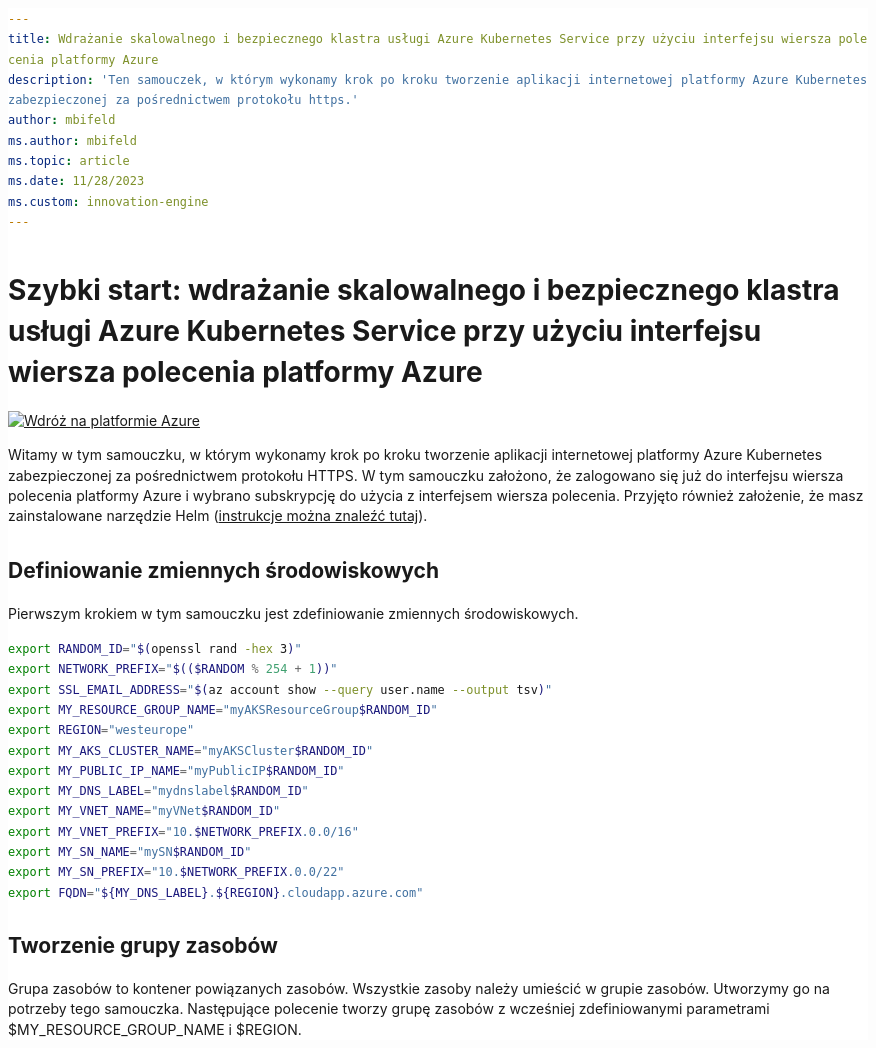 ```yaml
---
title: Wdrażanie skalowalnego i bezpiecznego klastra usługi Azure Kubernetes Service przy użyciu interfejsu wiersza polecenia platformy Azure
description: 'Ten samouczek, w którym wykonamy krok po kroku tworzenie aplikacji internetowej platformy Azure Kubernetes zabezpieczonej za pośrednictwem protokołu https.'
author: mbifeld
ms.author: mbifeld
ms.topic: article
ms.date: 11/28/2023
ms.custom: innovation-engine
---
```


# Szybki start: wdrażanie skalowalnego i bezpiecznego klastra usługi Azure Kubernetes Service przy użyciu interfejsu wiersza polecenia platformy Azure

[![Wdróż na platformie Azure](https://aka.ms/deploytoazurebutton)](https://portal.azure.com/?Microsoft_Azure_CloudNative_clientoptimizations=false&feature.canmodifyextensions=true#view/Microsoft_Azure_CloudNative/SubscriptionSelectionPage.ReactView/tutorialKey/CreateAKSDeployment)

Witamy w tym samouczku, w którym wykonamy krok po kroku tworzenie aplikacji internetowej platformy Azure Kubernetes zabezpieczonej za pośrednictwem protokołu HTTPS. W tym samouczku założono, że zalogowano się już do interfejsu wiersza polecenia platformy Azure i wybrano subskrypcję do użycia z interfejsem wiersza polecenia. Przyjęto również założenie, że masz zainstalowane narzędzie Helm ([instrukcje można znaleźć tutaj](https://helm.sh/docs/intro/install/)).

## Definiowanie zmiennych środowiskowych

Pierwszym krokiem w tym samouczku jest zdefiniowanie zmiennych środowiskowych.

```bash
export RANDOM_ID="$(openssl rand -hex 3)"
export NETWORK_PREFIX="$(($RANDOM % 254 + 1))"
export SSL_EMAIL_ADDRESS="$(az account show --query user.name --output tsv)"
export MY_RESOURCE_GROUP_NAME="myAKSResourceGroup$RANDOM_ID"
export REGION="westeurope"
export MY_AKS_CLUSTER_NAME="myAKSCluster$RANDOM_ID"
export MY_PUBLIC_IP_NAME="myPublicIP$RANDOM_ID"
export MY_DNS_LABEL="mydnslabel$RANDOM_ID"
export MY_VNET_NAME="myVNet$RANDOM_ID"
export MY_VNET_PREFIX="10.$NETWORK_PREFIX.0.0/16"
export MY_SN_NAME="mySN$RANDOM_ID"
export MY_SN_PREFIX="10.$NETWORK_PREFIX.0.0/22"
export FQDN="${MY_DNS_LABEL}.${REGION}.cloudapp.azure.com"
```

## Tworzenie grupy zasobów

Grupa zasobów to kontener powiązanych zasobów. Wszystkie zasoby należy umieścić w grupie zasobów. Utworzymy go na potrzeby tego samouczka. Następujące polecenie tworzy grupę zasobów z wcześniej zdefiniowanymi parametrami $MY_RESOURCE_GROUP_NAME i $REGION.
